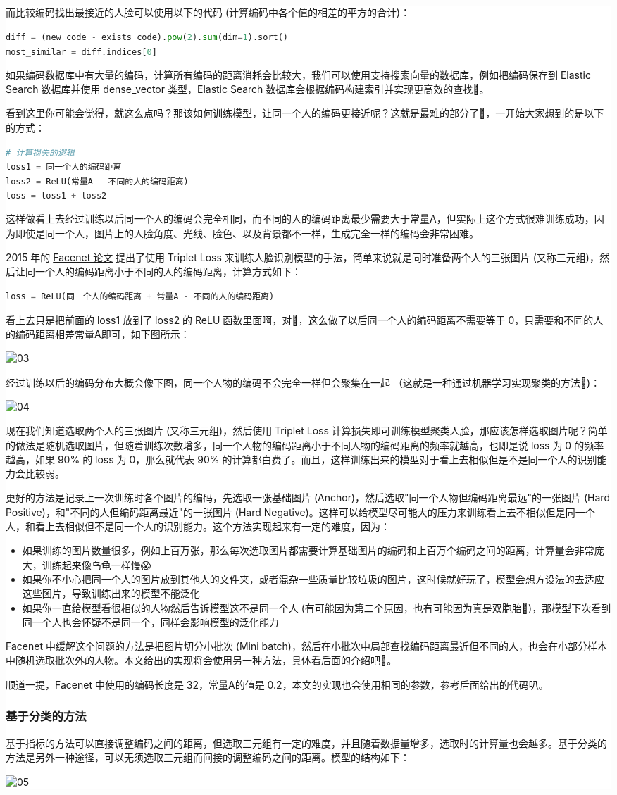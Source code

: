 而比较编码找出最接近的人脸可以使用以下的代码 (计算编码中各个值的相差的平方的合计)：

``` python
diff = (new_code - exists_code).pow(2).sum(dim=1).sort()
most_similar = diff.indices[0]
```

如果编码数据库中有大量的编码，计算所有编码的距离消耗会比较大，我们可以使用支持搜索向量的数据库，例如把编码保存到  Elastic Search 数据库并使用 dense_vector 类型，Elastic Search 数据库会根据编码构建索引并实现更高效的查找🤒。

看到这里你可能会觉得，就这么点吗？那该如何训练模型，让同一个人的编码更接近呢？这就是最难的部分了🤕，一开始大家想到的是以下的方式：

``` python
# 计算损失的逻辑
loss1 = 同一个人的编码距离
loss2 = ReLU(常量A - 不同的人的编码距离)
loss = loss1 + loss2
```

这样做看上去经过训练以后同一个人的编码会完全相同，而不同的人的编码距离最少需要大于常量A，但实际上这个方式很难训练成功，因为即使是同一个人，图片上的人脸角度、光线、脸色、以及背景都不一样，生成完全一样的编码会非常困难。

2015 年的 [Facenet 论文](https://arxiv.org/abs/1503.03832) 提出了使用 Triplet Loss 来训练人脸识别模型的手法，简单来说就是同时准备两个人的三张图片 (又称三元组)，然后让同一个人的编码距离小于不同的人的编码距离，计算方式如下：

``` python
loss = ReLU(同一个人的编码距离 + 常量A - 不同的人的编码距离)
```

看上去只是把前面的 loss1 放到了 loss2 的 ReLU 函数里面啊，对🤒，这么做了以后同一个人的编码距离不需要等于 0，只需要和不同的人的编码距离相差常量A即可，如下图所示：

![03](./03.png)

经过训练以后的编码分布大概会像下图，同一个人物的编码不会完全一样但会聚集在一起 （这就是一种通过机器学习实现聚类的方法🤒)：

![04](./04.png)

现在我们知道选取两个人的三张图片 (又称三元组)，然后使用 Triplet Loss 计算损失即可训练模型聚类人脸，那应该怎样选取图片呢？简单的做法是随机选取图片，但随着训练次数增多，同一个人物的编码距离小于不同人物的编码距离的频率就越高，也即是说 loss 为 0 的频率越高，如果 90% 的 loss 为 0，那么就代表 90% 的计算都白费了。而且，这样训练出来的模型对于看上去相似但是不是同一个人的识别能力会比较弱。

更好的方法是记录上一次训练时各个图片的编码，先选取一张基础图片 (Anchor)，然后选取"同一个人物但编码距离最远"的一张图片 (Hard Positive)，和"不同的人但编码距离最近"的一张图片 (Hard Negative)。这样可以给模型尽可能大的压力来训练看上去不相似但是同一个人，和看上去相似但不是同一个人的识别能力。这个方法实现起来有一定的难度，因为：

- 如果训练的图片数量很多，例如上百万张，那么每次选取图片都需要计算基础图片的编码和上百万个编码之间的距离，计算量会非常庞大，训练起来像乌龟一样慢😱
- 如果你不小心把同一个人的图片放到其他人的文件夹，或者混杂一些质量比较垃圾的图片，这时候就好玩了，模型会想方设法的去适应这些图片，导致训练出来的模型不能泛化
- 如果你一直给模型看很相似的人物然后告诉模型这不是同一个人 (有可能因为第二个原因，也有可能因为真是双胞胎🤗)，那模型下次看到同一个人也会怀疑不是同一个，同样会影响模型的泛化能力

Facenet 中缓解这个问题的方法是把图片切分小批次 (Mini batch)，然后在小批次中局部查找编码距离最近但不同的人，也会在小部分样本中随机选取批次外的人物。本文给出的实现将会使用另一种方法，具体看后面的介绍吧🥳。

顺道一提，Facenet 中使用的编码长度是 32，常量A的值是 0.2，本文的实现也会使用相同的参数，参考后面给出的代码叭。

### 基于分类的方法

基于指标的方法可以直接调整编码之间的距离，但选取三元组有一定的难度，并且随着数据量增多，选取时的计算量也会越多。基于分类的方法是另外一种途径，可以无须选取三元组而间接的调整编码之间的距离。模型的结构如下：

![05](./05.png)
